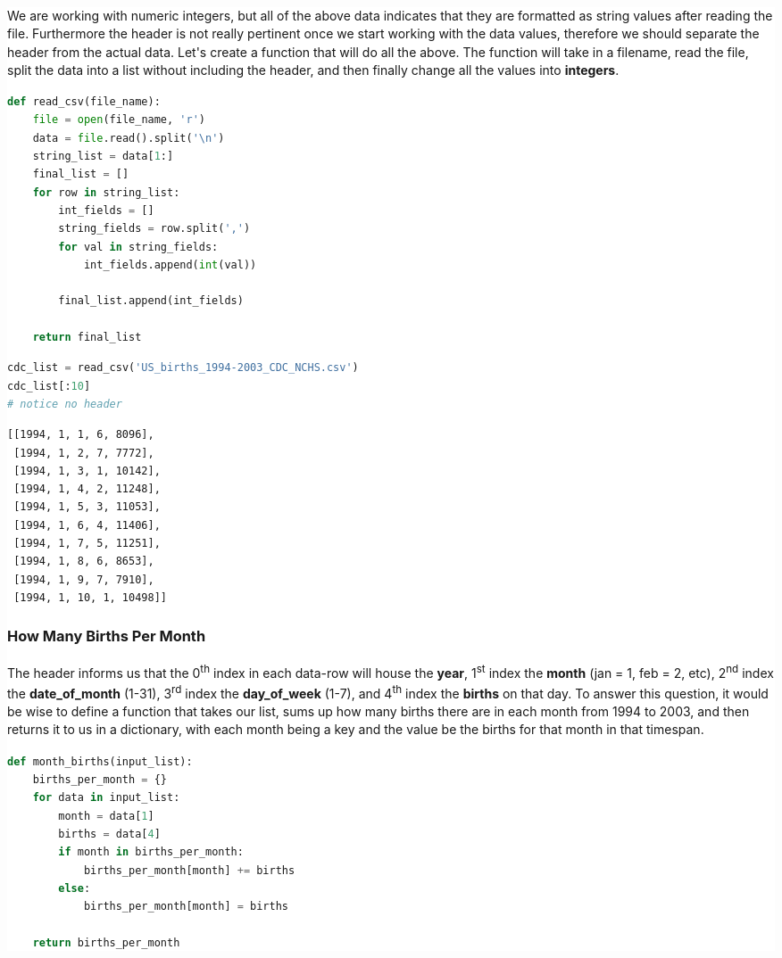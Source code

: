 We are working with numeric integers, but all of the above data indicates that they are formatted as string values after reading the file. Furthermore the header is not really pertinent once we start working with the data values, therefore we should separate the header from the actual data. Let's create a function that will do all the above. The function will take in a filename, read the file, split the data into a list without including the header, and then finally change all the values into **integers**.

```python
def read_csv(file_name):
    file = open(file_name, 'r')
    data = file.read().split('\n')
    string_list = data[1:]
    final_list = []
    for row in string_list:
        int_fields = []
        string_fields = row.split(',')
        for val in string_fields:
            int_fields.append(int(val))

        final_list.append(int_fields)

    return final_list
```

```python
cdc_list = read_csv('US_births_1994-2003_CDC_NCHS.csv')
cdc_list[:10]
# notice no header
```

    [[1994, 1, 1, 6, 8096],
     [1994, 1, 2, 7, 7772],
     [1994, 1, 3, 1, 10142],
     [1994, 1, 4, 2, 11248],
     [1994, 1, 5, 3, 11053],
     [1994, 1, 6, 4, 11406],
     [1994, 1, 7, 5, 11251],
     [1994, 1, 8, 6, 8653],
     [1994, 1, 9, 7, 7910],
     [1994, 1, 10, 1, 10498]]

### How Many Births Per Month

The header informs us that the 0<sup>th</sup> index in each data-row will house the **year**, 1<sup>st</sup> index the **month** (jan = 1, feb = 2, etc), 2<sup>nd</sup> index the **date_of_month** (1-31), 3<sup>rd</sup> index the **day_of_week** (1-7), and 4<sup>th</sup> index the **births** on that day. To answer this question, it would be wise to define a function that takes our list, sums up how many births there are in each month from 1994 to 2003, and then returns it to us in a dictionary, with each month being a key and the value be the births for that month in that timespan.

```python
def month_births(input_list):
    births_per_month = {}
    for data in input_list:
        month = data[1]
        births = data[4]
        if month in births_per_month:
            births_per_month[month] += births
        else:
            births_per_month[month] = births

    return births_per_month
```
